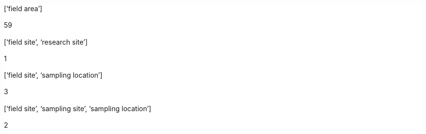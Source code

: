 <tr>

<td style="text-align:left;">

\[‘field area’\]

</td>

<td style="text-align:right;">

59

</td>

</tr>

<tr>

<td style="text-align:left;">

\[‘field site’, ‘research site’\]

</td>

<td style="text-align:right;">

1

</td>

</tr>

<tr>

<td style="text-align:left;">

\[‘field site’, ‘sampling location’\]

</td>

<td style="text-align:right;">

3

</td>

</tr>

<tr>

<td style="text-align:left;">

\[‘field site’, ‘sampling site’, ‘sampling location’\]

</td>

<td style="text-align:right;">

2

</td>

</tr>

<tr>

